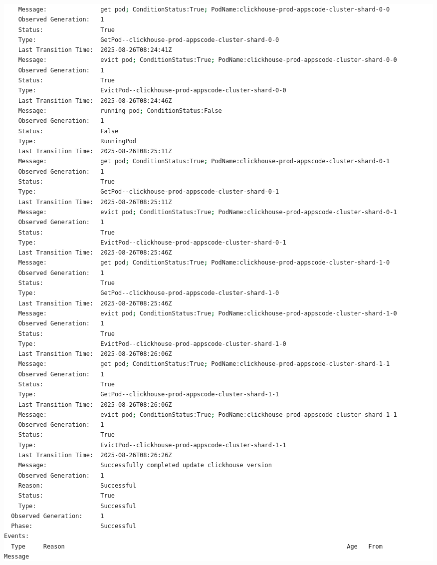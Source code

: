 ```bash
    Message:               get pod; ConditionStatus:True; PodName:clickhouse-prod-appscode-cluster-shard-0-0
    Observed Generation:   1
    Status:                True
    Type:                  GetPod--clickhouse-prod-appscode-cluster-shard-0-0
    Last Transition Time:  2025-08-26T08:24:41Z
    Message:               evict pod; ConditionStatus:True; PodName:clickhouse-prod-appscode-cluster-shard-0-0
    Observed Generation:   1
    Status:                True
    Type:                  EvictPod--clickhouse-prod-appscode-cluster-shard-0-0
    Last Transition Time:  2025-08-26T08:24:46Z
    Message:               running pod; ConditionStatus:False
    Observed Generation:   1
    Status:                False
    Type:                  RunningPod
    Last Transition Time:  2025-08-26T08:25:11Z
    Message:               get pod; ConditionStatus:True; PodName:clickhouse-prod-appscode-cluster-shard-0-1
    Observed Generation:   1
    Status:                True
    Type:                  GetPod--clickhouse-prod-appscode-cluster-shard-0-1
    Last Transition Time:  2025-08-26T08:25:11Z
    Message:               evict pod; ConditionStatus:True; PodName:clickhouse-prod-appscode-cluster-shard-0-1
    Observed Generation:   1
    Status:                True
    Type:                  EvictPod--clickhouse-prod-appscode-cluster-shard-0-1
    Last Transition Time:  2025-08-26T08:25:46Z
    Message:               get pod; ConditionStatus:True; PodName:clickhouse-prod-appscode-cluster-shard-1-0
    Observed Generation:   1
    Status:                True
    Type:                  GetPod--clickhouse-prod-appscode-cluster-shard-1-0
    Last Transition Time:  2025-08-26T08:25:46Z
    Message:               evict pod; ConditionStatus:True; PodName:clickhouse-prod-appscode-cluster-shard-1-0
    Observed Generation:   1
    Status:                True
    Type:                  EvictPod--clickhouse-prod-appscode-cluster-shard-1-0
    Last Transition Time:  2025-08-26T08:26:06Z
    Message:               get pod; ConditionStatus:True; PodName:clickhouse-prod-appscode-cluster-shard-1-1
    Observed Generation:   1
    Status:                True
    Type:                  GetPod--clickhouse-prod-appscode-cluster-shard-1-1
    Last Transition Time:  2025-08-26T08:26:06Z
    Message:               evict pod; ConditionStatus:True; PodName:clickhouse-prod-appscode-cluster-shard-1-1
    Observed Generation:   1
    Status:                True
    Type:                  EvictPod--clickhouse-prod-appscode-cluster-shard-1-1
    Last Transition Time:  2025-08-26T08:26:26Z
    Message:               Successfully completed update clickhouse version
    Observed Generation:   1
    Reason:                Successful
    Status:                True
    Type:                  Successful
  Observed Generation:     1
  Phase:                   Successful
Events:
  Type     Reason                                                                               Age   From                         Message
```